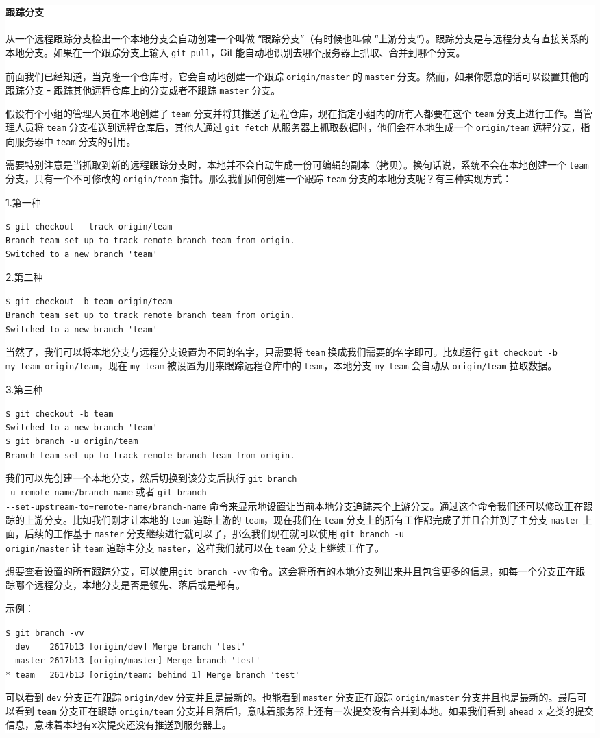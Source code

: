 #### 跟踪分支
从一个远程跟踪分支检出一个本地分支会自动创建一个叫做 “跟踪分支”（有时候也叫做 “上游分支”）。跟踪分支是与远程分支有直接关系的本地分支。如果在一个跟踪分支上输入 <code>git pull</code>，Git 能自动地识别去哪个服务器上抓取、合并到哪个分支。

前面我们已经知道，当克隆一个仓库时，它会自动地创建一个跟踪 <code>origin/master</code> 的 <code>master</code> 分支。然而，如果你愿意的话可以设置其他的跟踪分支 - 跟踪其他远程仓库上的分支或者不跟踪 <code>master</code> 分支。

假设有个小组的管理人员在本地创建了 <code>team</code> 分支并将其推送了远程仓库，现在指定小组内的所有人都要在这个 <code>team</code> 分支上进行工作。当管理人员将 <code>team</code> 分支推送到远程仓库后，其他人通过 <code>git fetch</code> 从服务器上抓取数据时，他们会在本地生成一个 <code>origin/team</code> 远程分支，指向服务器中 <code>team</code> 分支的引用。

需要特别注意是当抓取到新的远程跟踪分支时，本地并不会自动生成一份可编辑的副本（拷贝）。换句话说，系统不会在本地创建一个 <code>team</code> 分支，只有一个不可修改的 <code>origin/team</code> 指针。那么我们如何创建一个跟踪 <code>team</code> 分支的本地分支呢？有三种实现方式：

1.第一种
```
$ git checkout --track origin/team
Branch team set up to track remote branch team from origin.
Switched to a new branch 'team'
```

2.第二种
```
$ git checkout -b team origin/team
Branch team set up to track remote branch team from origin.
Switched to a new branch 'team'
```
当然了，我们可以将本地分支与远程分支设置为不同的名字，只需要将 <code>team</code> 换成我们需要的名字即可。比如运行 <code>git checkout -b my-team origin/team</code>，现在 <code>my-team</code> 被设置为用来跟踪远程仓库中的 <code>team</code>，本地分支 <code>my-team</code> 会自动从 <code>origin/team</code> 拉取数据。

3.第三种
```
$ git checkout -b team
Switched to a new branch 'team'
$ git branch -u origin/team
Branch team set up to track remote branch team from origin.
```
我们可以先创建一个本地分支，然后切换到该分支后执行 <code>git branch -u remote-name/branch-name</code> 或者 <code>git branch -\-set-upstream-to=remote-name/branch-name</code> 命令来显示地设置让当前本地分支追踪某个上游分支。通过这个命令我们还可以修改正在跟踪的上游分支。比如我们刚才让本地的 <code>team</code> 追踪上游的 <code>team</code>，现在我们在 <code>team</code> 分支上的所有工作都完成了并且合并到了主分支 <code>master</code> 上面，后续的工作基于 <code>master</code> 分支继续进行就可以了，那么我们现在就可以使用 <code>git branch -u origin/master</code> 让 <code>team</code> 追踪主分支 <code>master</code>，这样我们就可以在 <code>team</code> 分支上继续工作了。

想要查看设置的所有跟踪分支，可以使用<code>git branch -vv</code> 命令。这会将所有的本地分支列出来并且包含更多的信息，如每一个分支正在跟踪哪个远程分支，本地分支是否是领先、落后或是都有。

示例：
```
$ git branch -vv
  dev    2617b13 [origin/dev] Merge branch 'test'
  master 2617b13 [origin/master] Merge branch 'test'
* team   2617b13 [origin/team: behind 1] Merge branch 'test'
```
可以看到 <code>dev</code> 分支正在跟踪 <code>origin/dev</code> 分支并且是最新的。也能看到 <code>master</code> 分支正在跟踪 <code>origin/master</code> 分支并且也是最新的。最后可以看到 <code>team</code> 分支正在跟踪 <code>origin/team</code> 分支并且落后1，意味着服务器上还有一次提交没有合并到本地。如果我们看到 <code>ahead x</code> 之类的提交信息，意味着本地有x次提交还没有推送到服务器上。
